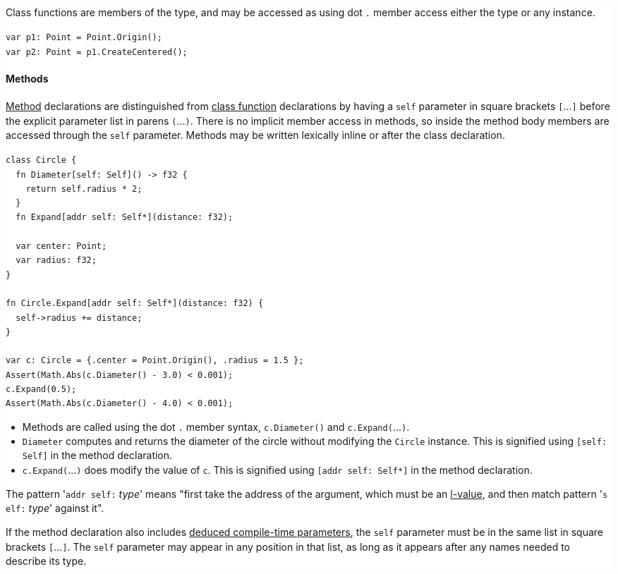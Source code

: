 Class functions are members of the type, and may be accessed as using dot `.`
member access either the type or any instance.

```
var p1: Point = Point.Origin();
var p2: Point = p1.CreateCentered();
```

#### Methods

[Method](<https://en.wikipedia.org/wiki/Method_(computer_programming)>)
declarations are distinguished from [class function](#class-functions)
declarations by having a `self` parameter in square brackets `[`...`]` before
the explicit parameter list in parens `(`...`)`. There is no implicit member
access in methods, so inside the method body members are accessed through the
`self` parameter. Methods may be written lexically inline or after the class
declaration.

```carbon
class Circle {
  fn Diameter[self: Self]() -> f32 {
    return self.radius * 2;
  }
  fn Expand[addr self: Self*](distance: f32);

  var center: Point;
  var radius: f32;
}

fn Circle.Expand[addr self: Self*](distance: f32) {
  self->radius += distance;
}

var c: Circle = {.center = Point.Origin(), .radius = 1.5 };
Assert(Math.Abs(c.Diameter() - 3.0) < 0.001);
c.Expand(0.5);
Assert(Math.Abs(c.Diameter() - 4.0) < 0.001);
```

-   Methods are called using the dot `.` member syntax, `c.Diameter()` and
    `c.Expand(`...`)`.
-   `Diameter` computes and returns the diameter of the circle without modifying
    the `Circle` instance. This is signified using `[self: Self]` in the method
    declaration.
-   `c.Expand(`...`)` does modify the value of `c`. This is signified using
    `[addr self: Self*]` in the method declaration.

The pattern '`addr self:` _type_' means "first take the address of the argument,
which must be an
[l-value](<https://en.wikipedia.org/wiki/Value_(computer_science)#lrvalue>), and
then match pattern '`self:` _type_' against it".

If the method declaration also includes
[deduced compile-time parameters](/docs/design/generics/overview.md#deduced-parameters),
the `self` parameter must be in the same list in square brackets `[`...`]`. The
`self` parameter may appear in any position in that list, as long as it appears
after any names needed to describe its type.
